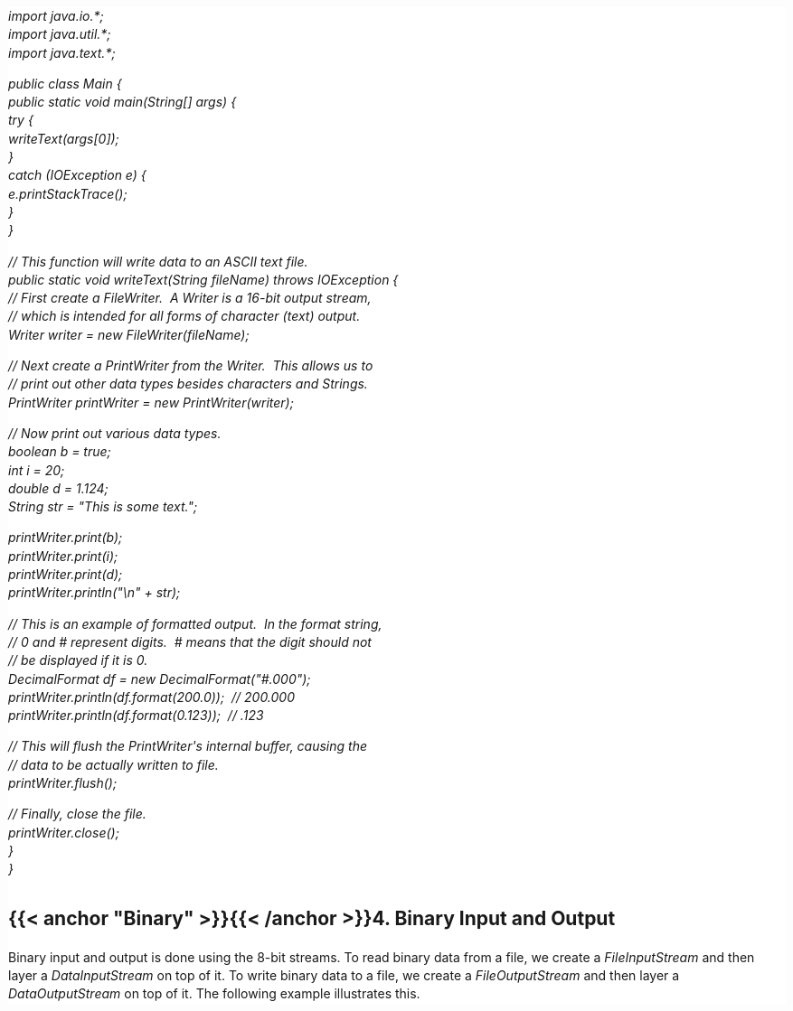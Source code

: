 _import java.io.\*;_  
_import java.util.\*;_  
_import java.text.\*;_

 _public class Main {_  
 _public static void main(String\[\] args) {_  
 _try {_  
 _writeText(args\[0\]);_  
 _}_  
 _catch (IOException e) {_  
 _e.printStackTrace();_  
 _}_  
 _}_

 _// This function will write data to an ASCII text file._  
 _public static void writeText(String fileName) throws IOException {_  
 _// First create a FileWriter.  A Writer is a 16-bit output stream,_  
 _// which is intended for all forms of character (text) output._  
 _Writer writer = new FileWriter(fileName);_

 _// Next create a PrintWriter from the Writer.  This allows us to_  
 _// print out other data types besides characters and Strings._  
 _PrintWriter printWriter = new PrintWriter(writer);_

 _// Now print out various data types._  
 _boolean b = true;_  
 _int i = 20;_  
 _double d = 1.124;_  
 _String str = "This is some text.";_

 _printWriter.print(b);_  
 _printWriter.print(i);_  
 _printWriter.print(d);_  
 _printWriter.println("\\n" + str);_

 _// This is an example of formatted output.  In the format string,_  
 _// 0 and # represent digits.  # means that the digit should not_  
 _// be displayed if it is 0._  
 _DecimalFormat df = new DecimalFormat("#.000");_  
 _printWriter.println(df.format(200.0));  // 200.000_  
 _printWriter.println(df.format(0.123));  // .123_

 _// This will flush the PrintWriter's internal buffer, causing the_  
 _// data to be actually written to file._  
 _printWriter.flush();_

 _// Finally, close the file._  
 _printWriter.close();_  
 _}_  
_}_

{{< anchor "Binary" >}}{{< /anchor >}}4\. Binary Input and Output
-----------------------------------------------------------------

Binary input and output is done using the 8-bit streams. To read binary data from a file, we create a _FileInputStream_ and then layer a _DataInputStream_ on top of it. To write binary data to a file, we create a _FileOutputStream_ and then layer a _DataOutputStream_ on top of it. The following example illustrates this.
